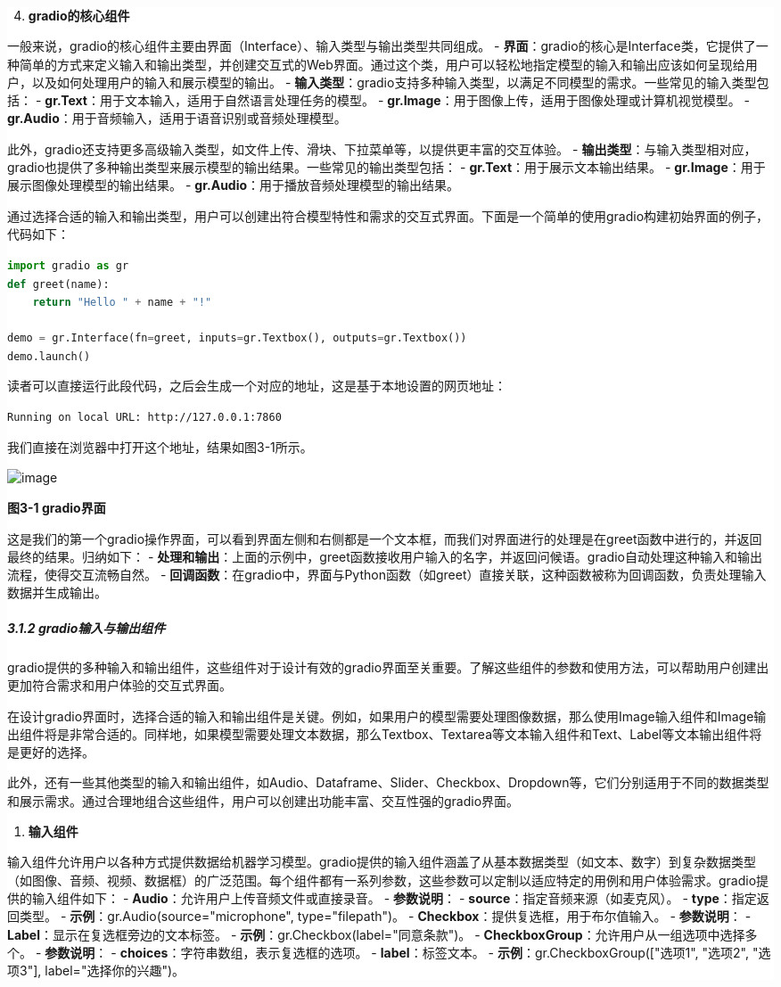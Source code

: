 
4. **gradio的核心组件**


一般来说，gradio的核心组件主要由界面（Interface）、输入类型与输出类型共同组成。
    - **界面**：gradio的核心是Interface类，它提供了一种简单的方式来定义输入和输出类型，并创建交互式的Web界面。通过这个类，用户可以轻松地指定模型的输入和输出应该如何呈现给用户，以及如何处理用户的输入和展示模型的输出。
    - **输入类型**：gradio支持多种输入类型，以满足不同模型的需求。一些常见的输入类型包括：
        - **gr.Text**：用于文本输入，适用于自然语言处理任务的模型。
        - **gr.Image**：用于图像上传，适用于图像处理或计算机视觉模型。 
        - **gr.Audio**：用于音频输入，适用于语音识别或音频处理模型。

此外，gradio还支持更多高级输入类型，如文件上传、滑块、下拉菜单等，以提供更丰富的交互体验。
    - **输出类型**：与输入类型相对应，gradio也提供了多种输出类型来展示模型的输出结果。一些常见的输出类型包括：
        - **gr.Text**：用于展示文本输出结果。
        - **gr.Image**：用于展示图像处理模型的输出结果。
        - **gr.Audio**：用于播放音频处理模型的输出结果。


通过选择合适的输入和输出类型，用户可以创建出符合模型特性和需求的交互式界面。下面是一个简单的使用gradio构建初始界面的例子，代码如下：
```python
import gradio as gr
def greet(name):
    return "Hello " + name + "!"

demo = gr.Interface(fn=greet, inputs=gr.Textbox(), outputs=gr.Textbox())
demo.launch()
```
读者可以直接运行此段代码，之后会生成一个对应的地址，这是基于本地设置的网页地址：
```
Running on local URL: http://127.0.0.1:7860
```

我们直接在浏览器中打开这个地址，结果如图3-1所示。

![image](https://github.com/user-attachments/assets/c973107d-c40a-42c7-b68c-6d064226ed0a)


**图3-1 gradio界面**

这是我们的第一个gradio操作界面，可以看到界面左侧和右侧都是一个文本框，而我们对界面进行的处理是在greet函数中进行的，并返回最终的结果。归纳如下：
    - **处理和输出**：上面的示例中，greet函数接收用户输入的名字，并返回问候语。gradio自动处理这种输入和输出流程，使得交互流畅自然。
    - **回调函数**：在gradio中，界面与Python函数（如greet）直接关联，这种函数被称为回调函数，负责处理输入数据并生成输出。

##### 3.1.2 gradio输入与输出组件
gradio提供的多种输入和输出组件，这些组件对于设计有效的gradio界面至关重要。了解这些组件的参数和使用方法，可以帮助用户创建出更加符合需求和用户体验的交互式界面。

在设计gradio界面时，选择合适的输入和输出组件是关键。例如，如果用户的模型需要处理图像数据，那么使用Image输入组件和Image输出组件将是非常合适的。同样地，如果模型需要处理文本数据，那么Textbox、Textarea等文本输入组件和Text、Label等文本输出组件将是更好的选择。

此外，还有一些其他类型的输入和输出组件，如Audio、Dataframe、Slider、Checkbox、Dropdown等，它们分别适用于不同的数据类型和展示需求。通过合理地组合这些组件，用户可以创建出功能丰富、交互性强的gradio界面。

1. **输入组件**

输入组件允许用户以各种方式提供数据给机器学习模型。gradio提供的输入组件涵盖了从基本数据类型（如文本、数字）到复杂数据类型（如图像、音频、视频、数据框）的广泛范围。每个组件都有一系列参数，这些参数可以定制以适应特定的用例和用户体验需求。gradio提供的输入组件如下：
    - **Audio**：允许用户上传音频文件或直接录音。
        - **参数说明**：
            - **source**：指定音频来源（如麦克风）。
            - **type**：指定返回类型。
        - **示例**：gr.Audio(source="microphone", type="filepath")。
    - **Checkbox**：提供复选框，用于布尔值输入。
        - **参数说明**：
            - **Label**：显示在复选框旁边的文本标签。
        - **示例**：gr.Checkbox(label="同意条款")。
    - **CheckboxGroup**：允许用户从一组选项中选择多个。
        - **参数说明**：
            - **choices**：字符串数组，表示复选框的选项。
            - **label**：标签文本。
        - **示例**：gr.CheckboxGroup(["选项1", "选项2", "选项3"], label="选择你的兴趣")。